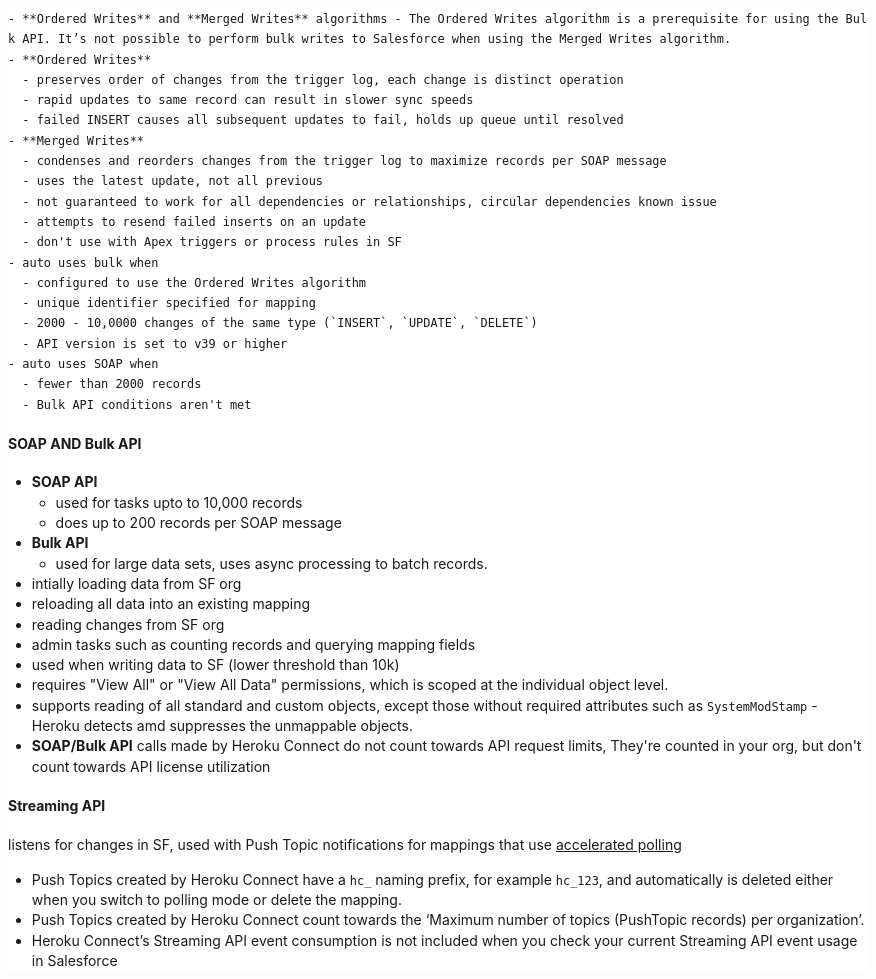     - **Ordered Writes** and **Merged Writes** algorithms - The Ordered Writes algorithm is a prerequisite for using the Bulk API. It’s not possible to perform bulk writes to Salesforce when using the Merged Writes algorithm.
    - **Ordered Writes**
      - preserves order of changes from the trigger log, each change is distinct operation
      - rapid updates to same record can result in slower sync speeds
      - failed INSERT causes all subsequent updates to fail, holds up queue until resolved
    - **Merged Writes**
      - condenses and reorders changes from the trigger log to maximize records per SOAP message
      - uses the latest update, not all previous
      - not guaranteed to work for all dependencies or relationships, circular dependencies known issue
      - attempts to resend failed inserts on an update
      - don't use with Apex triggers or process rules in SF
    - auto uses bulk when
      - configured to use the Ordered Writes algorithm
      - unique identifier specified for mapping
      - 2000 - 10,0000 changes of the same type (`INSERT`, `UPDATE`, `DELETE`)
      - API version is set to v39 or higher
    - auto uses SOAP when
      - fewer than 2000 records
      - Bulk API conditions aren't met

#### SOAP AND Bulk API

- **SOAP API**
  - used for tasks upto to 10,000 records
  - does up to 200 records per SOAP message
- **Bulk API**
  - used for large data sets, uses async processing to batch records.
- intially loading data from SF org
- reloading all data into an existing mapping
- reading changes from SF org
- admin tasks such as counting records and querying mapping fields
- used when writing data to SF (lower threshold than 10k)
- requires "View All" or "View All Data" permissions, which is scoped at the individual object level.
- supports reading of all standard and custom objects, except those without required attributes such as `SystemModStamp` - Heroku detects amd suppresses the unmappable objects.
- **SOAP/Bulk API** calls made by Heroku Connect do not count towards API request limits, They're counted in your org, but don't count towards API license utilization

#### **Streaming API**

listens for changes in SF, used with Push Topic notifications for mappings that use [accelerated polling](https://devcenter.heroku.com/articles/mapping-configuration-options#accelerated-polling-of-salesforce)

- Push Topics created by Heroku Connect have a `hc_` naming prefix, for example `hc_123`, and automatically is deleted either when you switch to polling mode or delete the mapping.
- Push Topics created by Heroku Connect count towards the ‘Maximum number of topics (PushTopic records) per organization’.
- Heroku Connect’s Streaming API event consumption is not included when you check your current Streaming API event usage in Salesforce
